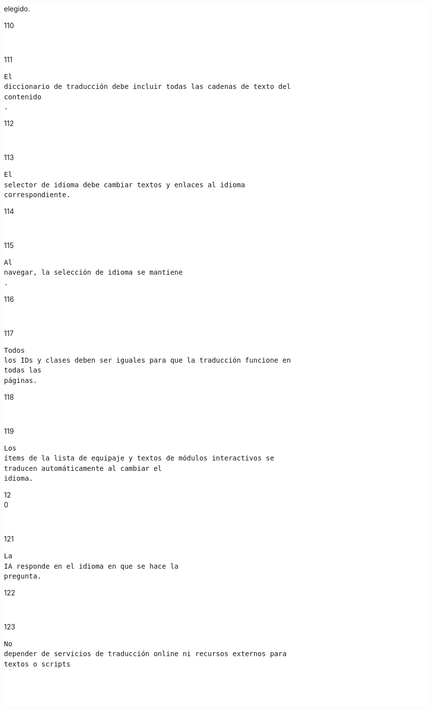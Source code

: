 elegido.</span></pre></div><div bis_skin_checked="1" style="position: relative;"><div class="CodeMirror-gutter-wrapper" bis_skin_checked="1" style="left: -52px; width: 51px;"><div class="CodeMirror-linenumber CodeMirror-gutter-elt" bis_skin_checked="1" style="left: 0px; width: 23px;">110</div></div><pre class=""><span style="padding-right: 0.1px;"><span cm-text="">​</span></span></pre></div><div bis_skin_checked="1" style="position: relative;"><div class="CodeMirror-gutter-wrapper" bis_skin_checked="1" style="left: -52px; width: 51px;"><div class="CodeMirror-linenumber CodeMirror-gutter-elt" bis_skin_checked="1" style="left: 0px; width: 23px;">111</div></div><pre class=""><span style="padding-right: 0.1px;"><span class="cm-cm-overlay cm-matchhighlight">El</span> diccionario de traducción debe incluir todas las cadenas de texto del contenido .</span></pre></div><div bis_skin_checked="1" style="position: relative;"><div class="CodeMirror-gutter-wrapper" bis_skin_checked="1" style="left: -52px; width: 51px;"><div class="CodeMirror-linenumber CodeMirror-gutter-elt" bis_skin_checked="1" style="left: 0px; width: 23px;">112</div></div><pre class=""><span style="padding-right: 0.1px;"><span cm-text="">​</span></span></pre></div><div bis_skin_checked="1" style="position: relative;"><div class="CodeMirror-gutter-wrapper" bis_skin_checked="1" style="left: -52px; width: 51px;"><div class="CodeMirror-linenumber CodeMirror-gutter-elt" bis_skin_checked="1" style="left: 0px; width: 23px;">113</div></div><pre class=""><span style="padding-right: 0.1px;"><span class="cm-cm-overlay cm-matchhighlight">El</span> selector de idioma debe cambiar textos y enlaces al idioma correspondiente.</span></pre></div><div bis_skin_checked="1" style="position: relative;"><div class="CodeMirror-gutter-wrapper" bis_skin_checked="1" style="left: -52px; width: 51px;"><div class="CodeMirror-linenumber CodeMirror-gutter-elt" bis_skin_checked="1" style="left: 0px; width: 23px;">114</div></div><pre class=""><span style="padding-right: 0.1px;"><span cm-text="">​</span></span></pre></div><div bis_skin_checked="1" style="position: relative;"><div class="CodeMirror-gutter-wrapper" bis_skin_checked="1" style="left: -52px; width: 51px;"><div class="CodeMirror-linenumber CodeMirror-gutter-elt" bis_skin_checked="1" style="left: 0px; width: 23px;">115</div></div><pre class=""><span style="padding-right: 0.1px;">Al navegar, la selección de idioma se mantiene .</span></pre></div><div bis_skin_checked="1" style="position: relative;"><div class="CodeMirror-gutter-wrapper" bis_skin_checked="1" style="left: -52px; width: 51px;"><div class="CodeMirror-linenumber CodeMirror-gutter-elt" bis_skin_checked="1" style="left: 0px; width: 23px;">116</div></div><pre class=""><span style="padding-right: 0.1px;"><span cm-text="">​</span></span></pre></div><div bis_skin_checked="1" style="position: relative;"><div class="CodeMirror-gutter-wrapper" bis_skin_checked="1" style="left: -52px; width: 51px;"><div class="CodeMirror-linenumber CodeMirror-gutter-elt" bis_skin_checked="1" style="left: 0px; width: 23px;">117</div></div><pre class=""><span style="padding-right: 0.1px;">Todos los IDs y clases deben ser iguales para que la traducción funcione en todas las páginas.</span></pre></div><div bis_skin_checked="1" style="position: relative;"><div class="CodeMirror-gutter-wrapper" bis_skin_checked="1" style="left: -52px; width: 51px;"><div class="CodeMirror-linenumber CodeMirror-gutter-elt" bis_skin_checked="1" style="left: 0px; width: 23px;">118</div></div><pre class=""><span style="padding-right: 0.1px;"><span cm-text="">​</span></span></pre></div><div bis_skin_checked="1" style="position: relative;"><div class="CodeMirror-gutter-wrapper" bis_skin_checked="1" style="left: -52px; width: 51px;"><div class="CodeMirror-linenumber CodeMirror-gutter-elt" bis_skin_checked="1" style="left: 0px; width: 23px;">119</div></div><pre class=""><span style="padding-right: 0.1px;">Los ítems de la lista de equipaje y textos de módulos interactivos se traducen automáticamente al cambiar el idioma.</span></pre></div><div bis_skin_checked="1" style="position: relative;"><div class="CodeMirror-gutter-wrapper" bis_skin_checked="1" style="left: -52px; width: 51px;"><div class="CodeMirror-linenumber CodeMirror-gutter-elt" bis_skin_checked="1" style="left: 0px; width: 23px;">120</div></div><pre class=""><span style="padding-right: 0.1px;"><span cm-text="">​</span></span></pre></div><div bis_skin_checked="1" style="position: relative;"><div class="CodeMirror-gutter-wrapper" bis_skin_checked="1" style="left: -52px; width: 51px;"><div class="CodeMirror-linenumber CodeMirror-gutter-elt" bis_skin_checked="1" style="left: 0px; width: 23px;">121</div></div><pre class=""><span style="padding-right: 0.1px;">La IA responde en el idioma en que se hace la pregunta.</span></pre></div><div bis_skin_checked="1" style="position: relative;"><div class="CodeMirror-gutter-wrapper" bis_skin_checked="1" style="left: -52px; width: 51px;"><div class="CodeMirror-linenumber CodeMirror-gutter-elt" bis_skin_checked="1" style="left: 0px; width: 23px;">122</div></div><pre class=""><span style="padding-right: 0.1px;"><span cm-text="">​</span></span></pre></div><div bis_skin_checked="1" style="position: relative;"><div class="CodeMirror-gutter-wrapper" bis_skin_checked="1" style="left: -52px; width: 51px;"><div class="CodeMirror-linenumber CodeMirror-gutter-elt" bis_skin_checked="1" style="left: 0px; width: 23px;">123</div></div><pre class=""><span style="padding-right: 0.1px;">No depender de servicios de traducción online ni recursos externos para textos o scripts